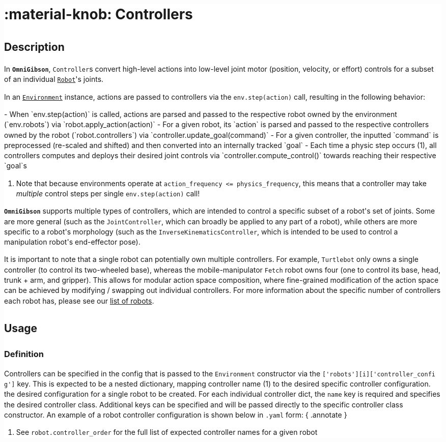 # :material-knob: **Controllers**

## Description

In **`OmniGibson`**, `Controller`s convert high-level actions into low-level joint motor (position, velocity, or effort) controls for a subset of an individual [`Robot`](./robots.md)'s joints.

In an [`Environment`](./environments.md) instance, actions are passed to controllers via the `env.step(action)` call, resulting in the following behavior:

<div class="annotate" markdown>
- When `env.step(action)` is called, actions are parsed and passed to the respective robot owned by the environment (`env.robots`) via `robot.apply_action(action)`
- For a given robot, its `action` is parsed and passed to the respective controllers owned by the robot (`robot.controllers`) via `controller.update_goal(command)`
- For a given controller, the inputted `command` is preprocessed (re-scaled and shifted) and then converted into an internally tracked `goal`
- Each time a physic step occurs (1), all controllers computes and deploys their desired joint controls via `controller.compute_control()` towards reaching their respective `goal`s
</div>

1. Note that because environments operate at `action_frequency <= physics_frequency`, this means that a controller may take _multiple_ control steps per single `env.step(action)` call!

**`OmniGibson`** supports multiple types of controllers, which are intended to control a specific subset of a robot's set of joints. Some are more general (such as the `JointController`, which can broadly be applied to any part of a robot), while others are more specific to a robot's morphology (such as the `InverseKinematicsController`, which is intended to be used to control a manipulation robot's end-effector pose).

It is important to note that a single robot can potentially own multiple controllers. For example, `Turtlebot` only owns a single controller (to control its two-wheeled base), whereas the mobile-manipulator `Fetch` robot owns four (one to control its base, head, trunk + arm, and gripper). This allows for modular action space composition, where fine-grained modification of the action space can be achieved by modifying / swapping out individual controllers. For more information about the specific number of controllers each robot has, please see our [list of robots](./robots.md#types).

## Usage

### Definition

Controllers can be specified in the config that is passed to the `Environment` constructor via the `['robots'][i]['controller_config']` key. This is expected to be a nested dictionary, mapping controller name (1) to the desired specific controller configuration. the desired configuration for a single robot to be created. For each individual controller dict, the `name` key is required and specifies the desired controller class. Additional keys can be specified and will be passed directly to the specific controller class constructor. An example of a robot controller configuration is shown below in `.yaml` form:
{ .annotate }

1. See `robot.controller_order` for the full list of expected controller names for a given robot
